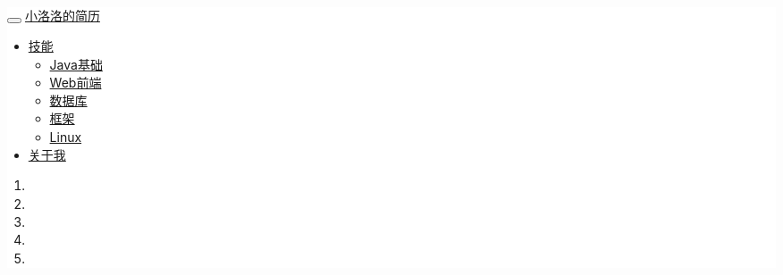 </head>

<body>

<div class="navbar navbar-inverse navbar-fixed-top" role="navigation" id="menu-nav">
    <div class="container">
        <div class="navbar-header">
            <button type="button" class="navbar-toggle" data-toggle="collapse" data-target=".navbar-collapse">
                <span class="sr-only"></span>
                <span class="icon-bar"></span>
                <span class="icon-bar"></span>
                <span class="icon-bar"></span>
            </button>
            <a class="navbar-brand" href="#">小洛洛的简历</a>
        </div>
        <div class="navbar-collapse collapse">
            <ul class="nav navbar-nav">
            <!-- 
                <li class="active"><a href="#ad-carousel">关于我</a></li>
                 -->
                <!-- 
                <li><a href="#summary-container">简述</a></li>
                 -->
                <li class="dropdown">
                    <a href="#" class="dropdown-toggle" data-toggle="dropdown">技能 <span class="caret"></span></a>
                    <ul class="dropdown-menu" role="menu">
                        <li><a href="#feature-tab" data-tab="tab-chrome">Java基础</a></li>
                        <li><a href="#feature-tab" data-tab="tab-firefox">Web前端</a></li>
                        <li><a href="#feature-tab" data-tab="tab-safari">数据库</a></li>
                        <li><a href="#feature-tab" data-tab="tab-opera">框架</a></li>
                        <li><a href="#feature-tab" data-tab="tab-ie">Linux</a></li>
                    </ul>
                </li>
                <li><a href="#" data-toggle="modal" data-target="#about-modal">关于我</a></li>
            </ul>
        </div>
    </div>
</div>



<div id="ad-carousel" class="carousel slide" data-ride="carousel">
    <ol class="carousel-indicators">
        <li data-target="#ad-carousel" data-slide-to="0" class="active"></li>
        <li data-target="#ad-carousel" data-slide-to="1"></li>
        <li data-target="#ad-carousel" data-slide-to="2"></li>
        <li data-target="#ad-carousel" data-slide-to="3"></li>
        <li data-target="#ad-carousel" data-slide-to="4"></li>
    </ol>
    <div class="carousel-inner">
        <div class="item active">